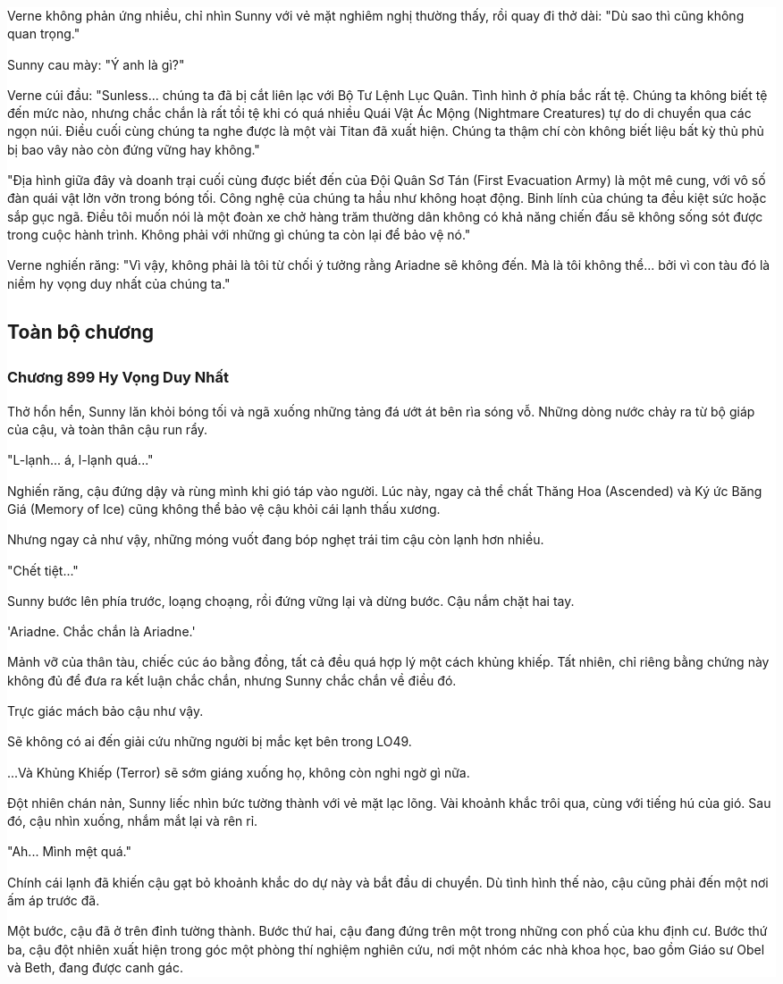 Verne không phản ứng nhiều, chỉ nhìn Sunny với vẻ mặt nghiêm nghị thường thấy, rồi quay đi thở dài: "Dù sao thì cũng không quan trọng."

Sunny cau mày: "Ý anh là gì?"

Verne cúi đầu: "Sunless... chúng ta đã bị cắt liên lạc với Bộ Tư Lệnh Lục Quân. Tình hình ở phía bắc rất tệ. Chúng ta không biết tệ đến mức nào, nhưng chắc chắn là rất tồi tệ khi có quá nhiều Quái Vật Ác Mộng (Nightmare Creatures) tự do di chuyển qua các ngọn núi. Điều cuối cùng chúng ta nghe được là một vài Titan đã xuất hiện. Chúng ta thậm chí còn không biết liệu bất kỳ thủ phủ bị bao vây nào còn đứng vững hay không."

"Địa hình giữa đây và doanh trại cuối cùng được biết đến của Đội Quân Sơ Tán (First Evacuation Army) là một mê cung, với vô số đàn quái vật lởn vởn trong bóng tối. Công nghệ của chúng ta hầu như không hoạt động. Binh lính của chúng ta đều kiệt sức hoặc sắp gục ngã. Điều tôi muốn nói là một đoàn xe chở hàng trăm thường dân không có khả năng chiến đấu sẽ không sống sót được trong cuộc hành trình. Không phải với những gì chúng ta còn lại để bảo vệ nó."

Verne nghiến răng: "Vì vậy, không phải là tôi từ chối ý tưởng rằng Ariadne sẽ không đến. Mà là tôi không thể... bởi vì con tàu đó là niềm hy vọng duy nhất của chúng ta."

## Toàn bộ chương

### Chương 899 Hy Vọng Duy Nhất

Thở hổn hển, Sunny lăn khỏi bóng tối và ngã xuống những tảng đá ướt át bên rìa sóng vỗ. Những dòng nước chảy ra từ bộ giáp của cậu, và toàn thân cậu run rẩy.

"L-lạnh... á, l-lạnh quá..."

Nghiến răng, cậu đứng dậy và rùng mình khi gió táp vào người. Lúc này, ngay cả thể chất Thăng Hoa (Ascended) và Ký ức Băng Giá (Memory of Ice) cũng không thể bảo vệ cậu khỏi cái lạnh thấu xương.

Nhưng ngay cả như vậy, những móng vuốt đang bóp nghẹt trái tim cậu còn lạnh hơn nhiều.

"Chết tiệt..."

Sunny bước lên phía trước, loạng choạng, rồi đứng vững lại và dừng bước. Cậu nắm chặt hai tay.

'Ariadne. Chắc chắn là Ariadne.'

Mảnh vỡ của thân tàu, chiếc cúc áo bằng đồng, tất cả đều quá hợp lý một cách khủng khiếp. Tất nhiên, chỉ riêng bằng chứng này không đủ để đưa ra kết luận chắc chắn, nhưng Sunny chắc chắn về điều đó.

Trực giác mách bảo cậu như vậy.

Sẽ không có ai đến giải cứu những người bị mắc kẹt bên trong LO49.

...Và Khủng Khiếp (Terror) sẽ sớm giáng xuống họ, không còn nghi ngờ gì nữa.

Đột nhiên chán nản, Sunny liếc nhìn bức tường thành với vẻ mặt lạc lõng. Vài khoảnh khắc trôi qua, cùng với tiếng hú của gió. Sau đó, cậu nhìn xuống, nhắm mắt lại và rên rỉ.

"Ah... Mình mệt quá."

Chính cái lạnh đã khiến cậu gạt bỏ khoảnh khắc do dự này và bắt đầu di chuyển. Dù tình hình thế nào, cậu cũng phải đến một nơi ấm áp trước đã.

Một bước, cậu đã ở trên đỉnh tường thành. Bước thứ hai, cậu đang đứng trên một trong những con phố của khu định cư. Bước thứ ba, cậu đột nhiên xuất hiện trong góc một phòng thí nghiệm nghiên cứu, nơi một nhóm các nhà khoa học, bao gồm Giáo sư Obel và Beth, đang được canh gác.
